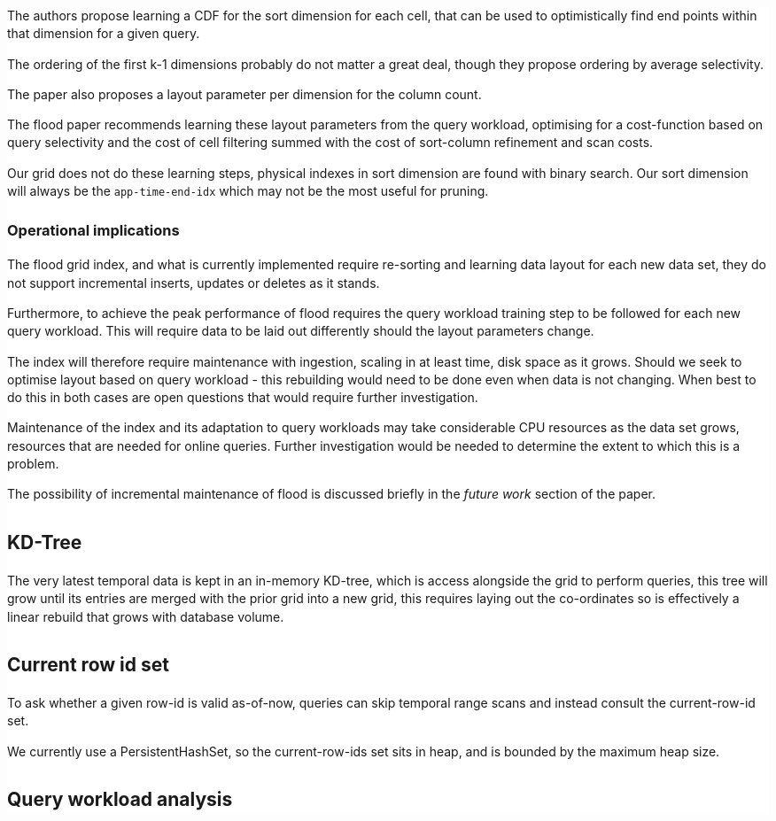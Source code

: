 The authors propose learning a CDF for the sort dimension for each cell, that can be used to optimistically find end points within that dimension for a given query. 

The ordering of the first k-1 dimensions probably do not matter a great deal, though they propose ordering by average selectivity.

The paper also proposes a layout parameter per dimension for the column count.

The flood paper recommends learning these layout parameters from the query workload, optimising for a cost-function based on query selectivity and the cost of cell filtering summed with the cost of sort-column refinement and scan costs.

Our grid does not do these learning steps, physical indexes in sort dimension are found with binary search. Our sort dimension will always be the `app-time-end-idx` which may not be the most useful for pruning.

### Operational implications

The flood grid index, and what is currently implemented require re-sorting and learning data layout for each new data set, they do not support incremental inserts, updates or deletes as it stands.

Furthermore, to achieve the peak performance of flood requires the query workload training step to be followed for each new query workload. This will require data to be laid out differently should the layout parameters change. 

The index will therefore require maintenance with ingestion, scaling in at least time, disk space as it grows. Should we seek to optimise layout based on query workload - this rebuilding would need to be done even when data is not changing. When best to do this in both cases are open questions that would require further investigation.

Maintenance of the index and its adaptation to query workloads may take considerable CPU resources as the data set grows, resources that are needed for online queries. Further investigation would be needed to determine the extent to which this is a problem.

The possibility of incremental maintenance of flood is discussed briefly in the _future work_ section of the paper.

## KD-Tree 

The very latest temporal data is kept in an in-memory KD-tree, which is access alongside the grid to perform queries, this tree will grow until its entries are merged with the prior grid into a new grid, this requires laying out the co-ordinates so is effectively a linear rebuild that grows with database volume.

## Current row id set

To ask whether a given row-id is valid as-of-now, queries can skip temporal range scans and instead consult the current-row-id set.

We currently use a PersistentHashSet, so the current-row-ids set sits in heap, and is bounded by the maximum heap size.


## Query workload analysis
